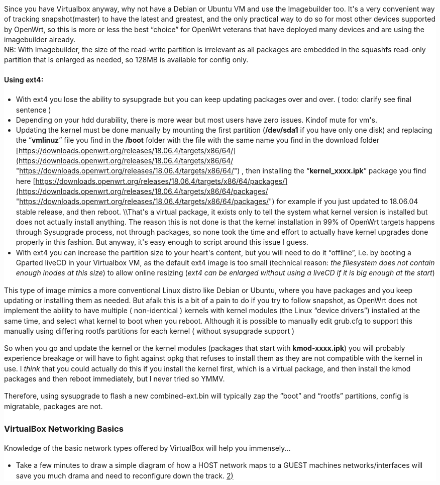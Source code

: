 Since you have Virtualbox anyway, why not have a Debian or Ubuntu VM and use the Imagebuilder too. It's a very convenient way of tracking snapshot(master) to have the latest and greatest, and the only practical way to do so for most other devices supported by OpenWrt, so this is more or less the best “choice” for OpenWrt veterans that have deployed many devices and are using the imagebuilder already.  
NB: With Imagebuilder, the size of the read-write partition is irrelevant as all packages are embedded in the squashfs read-only partition that is enlarged as needed, so 128MB is available for config only.

#### Using ext4:

- With ext4 you lose the ability to sysupgrade but you can keep updating packages over and over. ( todo: clarify see final sentence )
- Depending on your hdd durability, there is more wear but most users have zero issues. Kindof mute for vm's.
- Updating the kernel must be done manually by mounting the first partition (**/dev/sda1** if you have only one disk) and replacing the “**vmlinuz**” file you find in the **/boot** folder with the file with the same name you find in the download folder [https://downloads.openwrt.org/releases/18.06.4/targets/x86/64/](https://downloads.openwrt.org/releases/18.06.4/targets/x86/64/ "https://downloads.openwrt.org/releases/18.06.4/targets/x86/64/") , then installing the “**kernel\_xxxx.ipk**” package you find here [https://downloads.openwrt.org/releases/18.06.4/targets/x86/64/packages/](https://downloads.openwrt.org/releases/18.06.4/targets/x86/64/packages/ "https://downloads.openwrt.org/releases/18.06.4/targets/x86/64/packages/") for example if you just updated to 18.06.04 stable release, and then reboot. \\\\That's a virtual package, it exists only to tell the system what kernel version is installed but does not actually install anything. The reason this is not done is that the kernel installation in 99% of OpenWrt targets happens through Sysupgrade process, not through packages, so none took the time and effort to actually have kernel upgrades done properly in this fashion. But anyway, it's easy enough to script around this issue I guess.
- With ext4 you can increase the partition size to your heart's content, but you will need to do it “offline”, i.e. by booting a Gparted liveCD in your Virtualbox VM, as the default ext4 image is too small (technical reason: *the filesystem does not contain enough inodes at this size*) to allow online resizing (*ext4 can be enlarged without using a liveCD if it is big enough at the start*)

This type of image mimics a more conventional Linux distro like Debian or Ubuntu, where you have packages and you keep updating or installing them as needed. But afaik this is a bit of a pain to do if you try to follow snapshot, as OpenWrt does not implement the ability to have multiple ( non-identical ) kernels with kernel modules (the Linux “device drivers”) installed at the same time, and select what kernel to boot when you reboot. Although it is possible to manually edit grub.cfg to support this manually using differing rootfs partitions for each kernel ( without sysupgrade support )

So when you go and update the kernel or the kernel modules (packages that start with **kmod-xxxx.ipk**) you will probably experience breakage or will have to fight against opkg that refuses to install them as they are not compatible with the kernel in use. I *think* that you could actually do this if you install the kernel first, which is a virtual package, and then install the kmod packages and then reboot immediately, but I never tried so YMMV.

Therefore, using sysupgrade to flash a new combined-ext.bin will typically zap the “boot” and “rootfs” partitions, config is migratable, packages are not.

### VirtualBox Networking Basics

Knowledge of the basic network types offered by VirtualBox will help you immensely...

- Take a few minutes to draw a simple diagram of how a HOST network maps to a GUEST machines networks/interfaces will save you much drama and need to reconfigure down the track. [2)](#fn__2)
